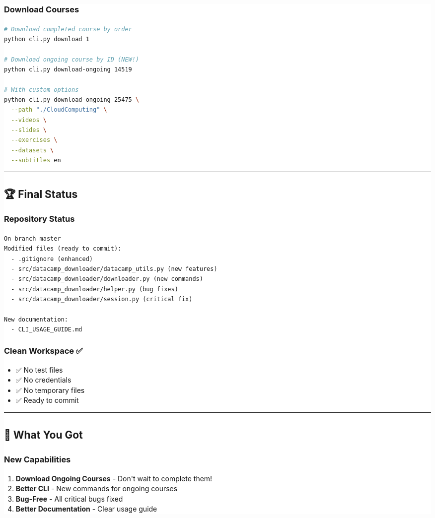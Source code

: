 ```bash
```

### Download Courses
```bash
# Download completed course by order
python cli.py download 1

# Download ongoing course by ID (NEW!)
python cli.py download-ongoing 14519

# With custom options
python cli.py download-ongoing 25475 \
  --path "./CloudComputing" \
  --videos \
  --slides \
  --exercises \
  --datasets \
  --subtitles en
```

---

## 🏆 Final Status

### Repository Status
```
On branch master
Modified files (ready to commit):
  - .gitignore (enhanced)
  - src/datacamp_downloader/datacamp_utils.py (new features)
  - src/datacamp_downloader/downloader.py (new commands)
  - src/datacamp_downloader/helper.py (bug fixes)
  - src/datacamp_downloader/session.py (critical fix)

New documentation:
  - CLI_USAGE_GUIDE.md
```

### Clean Workspace ✅
- ✅ No test files
- ✅ No credentials
- ✅ No temporary files
- ✅ Ready to commit

---

## 🎁 What You Got

### New Capabilities
1. **Download Ongoing Courses** - Don't wait to complete them!
2. **Better CLI** - New commands for ongoing courses
3. **Bug-Free** - All critical bugs fixed
4. **Better Documentation** - Clear usage guide
